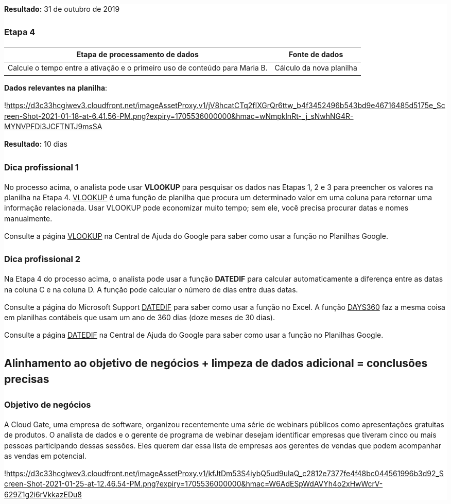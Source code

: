 **Resultado:** 31 de outubro de 2019

### Etapa 4

| Etapa de processamento de dados | Fonte de dados |
| --- | --- |
| Calcule o tempo entre a ativação e o primeiro uso de conteúdo para Maria B. | Cálculo da nova planilha |

**Dados relevantes na planilha**:

!https://d3c33hcgiwev3.cloudfront.net/imageAssetProxy.v1/jV8hcatCTq2fIXGrQr6ttw_b4f3452496b543bd9e46716485d5175e_Screen-Shot-2021-01-18-at-6.41.56-PM.png?expiry=1705536000000&hmac=wNmpklnRt-_j_sNwhNG4R-MYNVPFDi3JCFTNTJ9msSA

**Resultado:** 10 dias

### Dica profissional 1

No processo acima, o analista pode usar **VLOOKUP** para pesquisar os dados nas Etapas 1, 2 e 3 para preencher os valores na planilha na Etapa 4. [VLOOKUP](https://support.microsoft.com/en-us/office/vlookup-function-0bbc8083-26fe-4963-8ab8-93a18ad188a1) é uma função de planilha que procura um determinado valor em uma coluna para retornar uma informação relacionada. Usar VLOOKUP pode economizar muito tempo; sem ele, você precisa procurar datas e nomes manualmente.

Consulte a página [VLOOKUP](https://support.google.com/docs/answer/3093318?hl=en) na Central de Ajuda do Google para saber como usar a função no Planilhas Google.

### Dica profissional 2

Na Etapa 4 do processo acima, o analista pode usar a função **DATEDIF** para calcular automaticamente a diferença entre as datas na coluna C e na coluna D. A função pode calcular o número de dias entre duas datas.

Consulte a página do Microsoft Support [DATEDIF](https://support.microsoft.com/en-us/office/datedif-function-25dba1a4-2812-480b-84dd-8b32a451b35c) para saber como usar a função no Excel. A função [DAYS360](https://support.microsoft.com/en-us/office/days360-function-b9a509fd-49ef-407e-94df-0cbda5718c2a) faz a mesma coisa em planilhas contábeis que usam um ano de 360 dias (doze meses de 30 dias).

Consulte a página [DATEDIF](https://support.google.com/docs/answer/6055612?hl=en) na Central de Ajuda do Google para saber como usar a função no Planilhas Google.

## Alinhamento ao objetivo de negócios + limpeza de dados adicional = conclusões precisas

### Objetivo de negócios

A Cloud Gate, uma empresa de software, organizou recentemente uma série de webinars públicos como apresentações gratuitas de produtos. O analista de dados e o gerente de programa de webinar desejam identificar empresas que tiveram cinco ou mais pessoas participando dessas sessões. Eles querem dar essa lista de empresas aos gerentes de vendas que podem acompanhar as vendas em potencial.

!https://d3c33hcgiwev3.cloudfront.net/imageAssetProxy.v1/kfJtDm53S4iybQ5ud9uIaQ_c2812e7377fe4f48bc044561996b3d92_Screen-Shot-2021-01-25-at-12.46.54-PM.png?expiry=1705536000000&hmac=W6AdESpWdAVYh4o2xHwWcrV-629Z1g2i6rVkkazEDu8
